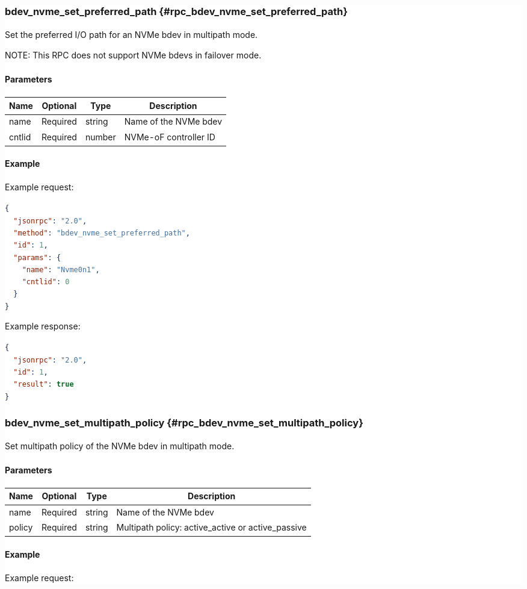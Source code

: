 ### bdev_nvme_set_preferred_path {#rpc_bdev_nvme_set_preferred_path}

Set the preferred I/O path for an NVMe bdev in multipath mode.

NOTE: This RPC does not support NVMe bdevs in failover mode.

#### Parameters

Name                    | Optional | Type        | Description
----------------------- | -------- | ----------- | -----------
name                    | Required | string      | Name of the NVMe bdev
cntlid                  | Required | number      | NVMe-oF controller ID

#### Example

Example request:

~~~json
{
  "jsonrpc": "2.0",
  "method": "bdev_nvme_set_preferred_path",
  "id": 1,
  "params": {
    "name": "Nvme0n1",
    "cntlid": 0
  }
}
~~~

Example response:

~~~json
{
  "jsonrpc": "2.0",
  "id": 1,
  "result": true
}
~~~

### bdev_nvme_set_multipath_policy {#rpc_bdev_nvme_set_multipath_policy}

Set multipath policy of the NVMe bdev in multipath mode.

#### Parameters

Name                    | Optional | Type        | Description
----------------------- | -------- | ----------- | -----------
name                    | Required | string      | Name of the NVMe bdev
policy                  | Required | string      | Multipath policy: active_active or active_passive

#### Example

Example request:
